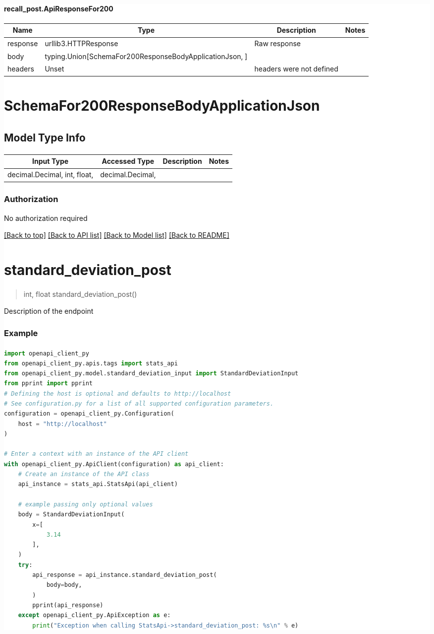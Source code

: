 #### recall_post.ApiResponseFor200
Name | Type | Description  | Notes
------------- | ------------- | ------------- | -------------
response | urllib3.HTTPResponse | Raw response |
body | typing.Union[SchemaFor200ResponseBodyApplicationJson, ] |  |
headers | Unset | headers were not defined |

# SchemaFor200ResponseBodyApplicationJson

## Model Type Info
Input Type | Accessed Type | Description | Notes
------------ | ------------- | ------------- | -------------
decimal.Decimal, int, float,  | decimal.Decimal,  |  | 

### Authorization

No authorization required

[[Back to top]](#__pageTop) [[Back to API list]](../../../README.md#documentation-for-api-endpoints) [[Back to Model list]](../../../README.md#documentation-for-models) [[Back to README]](../../../README.md)

# **standard_deviation_post**
<a name="standard_deviation_post"></a>
> int, float standard_deviation_post()



Description of the endpoint

### Example

```python
import openapi_client_py
from openapi_client_py.apis.tags import stats_api
from openapi_client_py.model.standard_deviation_input import StandardDeviationInput
from pprint import pprint
# Defining the host is optional and defaults to http://localhost
# See configuration.py for a list of all supported configuration parameters.
configuration = openapi_client_py.Configuration(
    host = "http://localhost"
)

# Enter a context with an instance of the API client
with openapi_client_py.ApiClient(configuration) as api_client:
    # Create an instance of the API class
    api_instance = stats_api.StatsApi(api_client)

    # example passing only optional values
    body = StandardDeviationInput(
        x=[
            3.14
        ],
    )
    try:
        api_response = api_instance.standard_deviation_post(
            body=body,
        )
        pprint(api_response)
    except openapi_client_py.ApiException as e:
        print("Exception when calling StatsApi->standard_deviation_post: %s\n" % e)
```